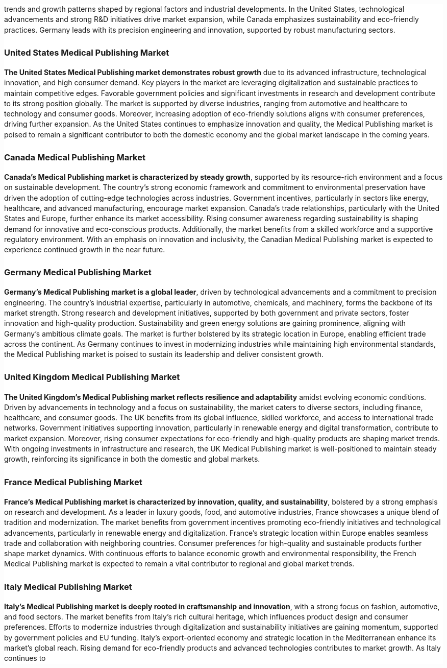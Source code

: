 trends and growth patterns shaped by regional factors and industrial developments. In the United States, technological advancements and strong R&amp;D initiatives drive market expansion, while Canada emphasizes sustainability and eco-friendly practices. Germany leads with its precision engineering and innovation, supported by robust manufacturing sectors.</span></em></p></blockquote><h3><strong>United States Medical Publishing Market</strong></h3><p><strong>The United States Medical Publishing market demonstrates robust growth</strong> due to its advanced infrastructure, technological innovation, and high consumer demand. Key players in the market are leveraging digitalization and sustainable practices to maintain competitive edges. Favorable government policies and significant investments in research and development contribute to its strong position globally. The market is supported by diverse industries, ranging from automotive and healthcare to technology and consumer goods. Moreover, increasing adoption of eco-friendly solutions aligns with consumer preferences, driving further expansion. As the United States continues to emphasize innovation and quality, the Medical Publishing market is poised to remain a significant contributor to both the domestic economy and the global market landscape in the coming years.</p><h3><strong>Canada Medical Publishing Market</strong></h3><p><strong>Canada&rsquo;s Medical Publishing market is characterized by steady growth</strong>, supported by its resource-rich environment and a focus on sustainable development. The country&rsquo;s strong economic framework and commitment to environmental preservation have driven the adoption of cutting-edge technologies across industries. Government incentives, particularly in sectors like energy, healthcare, and advanced manufacturing, encourage market expansion. Canada&rsquo;s trade relationships, particularly with the United States and Europe, further enhance its market accessibility. Rising consumer awareness regarding sustainability is shaping demand for innovative and eco-conscious products. Additionally, the market benefits from a skilled workforce and a supportive regulatory environment. With an emphasis on innovation and inclusivity, the Canadian Medical Publishing market is expected to experience continued growth in the near future.</p><h3><strong>Germany Medical Publishing Market</strong></h3><p><strong>Germany&rsquo;s Medical Publishing market is a global leader</strong>, driven by technological advancements and a commitment to precision engineering. The country&rsquo;s industrial expertise, particularly in automotive, chemicals, and machinery, forms the backbone of its market strength. Strong research and development initiatives, supported by both government and private sectors, foster innovation and high-quality production. Sustainability and green energy solutions are gaining prominence, aligning with Germany&rsquo;s ambitious climate goals. The market is further bolstered by its strategic location in Europe, enabling efficient trade across the continent. As Germany continues to invest in modernizing industries while maintaining high environmental standards, the Medical Publishing market is poised to sustain its leadership and deliver consistent growth.</p><h3><strong>United Kingdom Medical Publishing Market</strong></h3><p><strong>The United Kingdom&rsquo;s Medical Publishing market reflects resilience and adaptability</strong> amidst evolving economic conditions. Driven by advancements in technology and a focus on sustainability, the market caters to diverse sectors, including finance, healthcare, and consumer goods. The UK benefits from its global influence, skilled workforce, and access to international trade networks. Government initiatives supporting innovation, particularly in renewable energy and digital transformation, contribute to market expansion. Moreover, rising consumer expectations for eco-friendly and high-quality products are shaping market trends. With ongoing investments in infrastructure and research, the UK Medical Publishing market is well-positioned to maintain steady growth, reinforcing its significance in both the domestic and global markets.</p><h3><strong>France Medical Publishing Market</strong></h3><p><strong>France&rsquo;s Medical Publishing market is characterized by innovation, quality, and sustainability</strong>, bolstered by a strong emphasis on research and development. As a leader in luxury goods, food, and automotive industries, France showcases a unique blend of tradition and modernization. The market benefits from government incentives promoting eco-friendly initiatives and technological advancements, particularly in renewable energy and digitalization. France&rsquo;s strategic location within Europe enables seamless trade and collaboration with neighboring countries. Consumer preferences for high-quality and sustainable products further shape market dynamics. With continuous efforts to balance economic growth and environmental responsibility, the French Medical Publishing market is expected to remain a vital contributor to regional and global market trends.</p><h3><strong>Italy Medical Publishing Market</strong></h3><p><strong>Italy&rsquo;s Medical Publishing market is deeply rooted in craftsmanship and innovation</strong>, with a strong focus on fashion, automotive, and food sectors. The market benefits from Italy&rsquo;s rich cultural heritage, which influences product design and consumer preferences. Efforts to modernize industries through digitalization and sustainability initiatives are gaining momentum, supported by government policies and EU funding. Italy&rsquo;s export-oriented economy and strategic location in the Mediterranean enhance its market&rsquo;s global reach. Rising demand for eco-friendly products and advanced technologies contributes to market growth. As Italy continues to